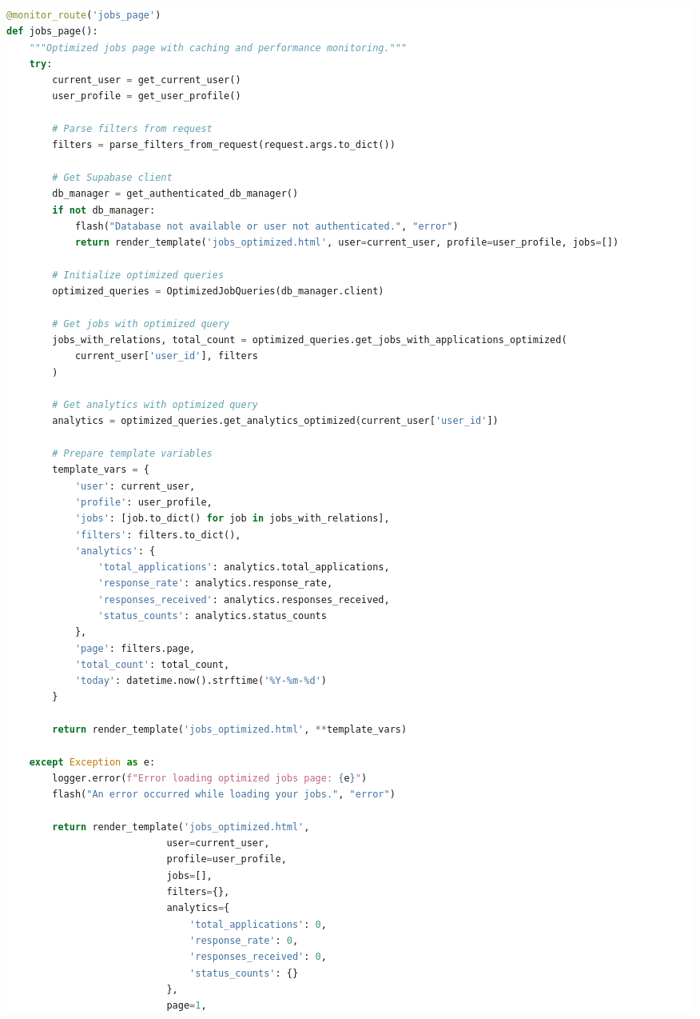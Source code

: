 ```python
@monitor_route('jobs_page')
def jobs_page():
    """Optimized jobs page with caching and performance monitoring."""
    try:
        current_user = get_current_user()
        user_profile = get_user_profile()
        
        # Parse filters from request
        filters = parse_filters_from_request(request.args.to_dict())
        
        # Get Supabase client
        db_manager = get_authenticated_db_manager()
        if not db_manager:
            flash("Database not available or user not authenticated.", "error")
            return render_template('jobs_optimized.html', user=current_user, profile=user_profile, jobs=[])
        
        # Initialize optimized queries
        optimized_queries = OptimizedJobQueries(db_manager.client)
        
        # Get jobs with optimized query
        jobs_with_relations, total_count = optimized_queries.get_jobs_with_applications_optimized(
            current_user['user_id'], filters
        )
        
        # Get analytics with optimized query
        analytics = optimized_queries.get_analytics_optimized(current_user['user_id'])
        
        # Prepare template variables
        template_vars = {
            'user': current_user,
            'profile': user_profile,
            'jobs': [job.to_dict() for job in jobs_with_relations],
            'filters': filters.to_dict(),
            'analytics': {
                'total_applications': analytics.total_applications,
                'response_rate': analytics.response_rate,
                'responses_received': analytics.responses_received,
                'status_counts': analytics.status_counts
            },
            'page': filters.page,
            'total_count': total_count,
            'today': datetime.now().strftime('%Y-%m-%d')
        }
        
        return render_template('jobs_optimized.html', **template_vars)
        
    except Exception as e:
        logger.error(f"Error loading optimized jobs page: {e}")
        flash("An error occurred while loading your jobs.", "error")
        
        return render_template('jobs_optimized.html', 
                            user=current_user, 
                            profile=user_profile, 
                            jobs=[],
                            filters={},
                            analytics={
                                'total_applications': 0,
                                'response_rate': 0,
                                'responses_received': 0,
                                'status_counts': {}
                            },
                            page=1,
```